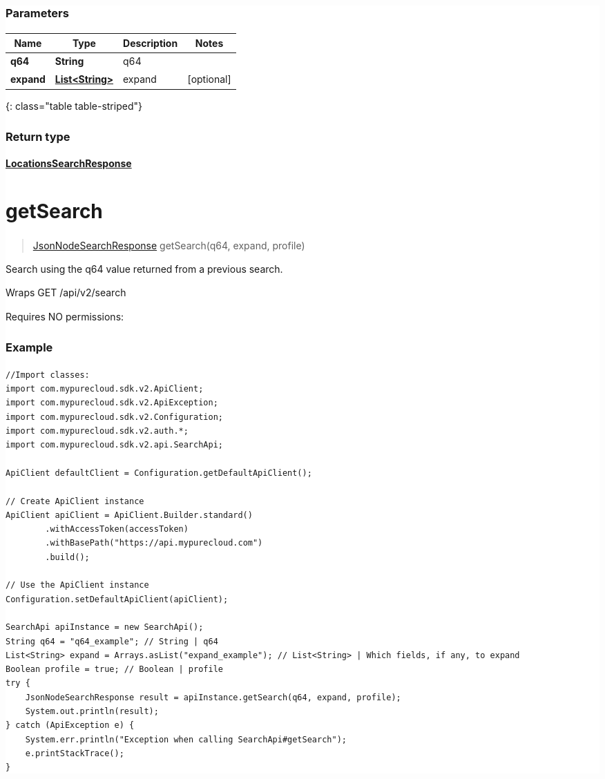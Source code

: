 ### Parameters


| Name | Type | Description  | Notes |
| ------------- | ------------- | ------------- | ------------- |
| **q64** | **String**| q64 | |
| **expand** | [**List&lt;String&gt;**](String.html)| expand | [optional] |
{: class="table table-striped"}

### Return type

[**LocationsSearchResponse**](LocationsSearchResponse.html)

<a name="getSearch"></a>

# **getSearch**



> [JsonNodeSearchResponse](JsonNodeSearchResponse.html) getSearch(q64, expand, profile)

Search using the q64 value returned from a previous search.



Wraps GET /api/v2/search  

Requires NO permissions: 


### Example

```{"language":"java"}
//Import classes:
import com.mypurecloud.sdk.v2.ApiClient;
import com.mypurecloud.sdk.v2.ApiException;
import com.mypurecloud.sdk.v2.Configuration;
import com.mypurecloud.sdk.v2.auth.*;
import com.mypurecloud.sdk.v2.api.SearchApi;

ApiClient defaultClient = Configuration.getDefaultApiClient();

// Create ApiClient instance
ApiClient apiClient = ApiClient.Builder.standard()
		.withAccessToken(accessToken)
		.withBasePath("https://api.mypurecloud.com")
		.build();

// Use the ApiClient instance
Configuration.setDefaultApiClient(apiClient);

SearchApi apiInstance = new SearchApi();
String q64 = "q64_example"; // String | q64
List<String> expand = Arrays.asList("expand_example"); // List<String> | Which fields, if any, to expand
Boolean profile = true; // Boolean | profile
try {
    JsonNodeSearchResponse result = apiInstance.getSearch(q64, expand, profile);
    System.out.println(result);
} catch (ApiException e) {
    System.err.println("Exception when calling SearchApi#getSearch");
    e.printStackTrace();
}
```
